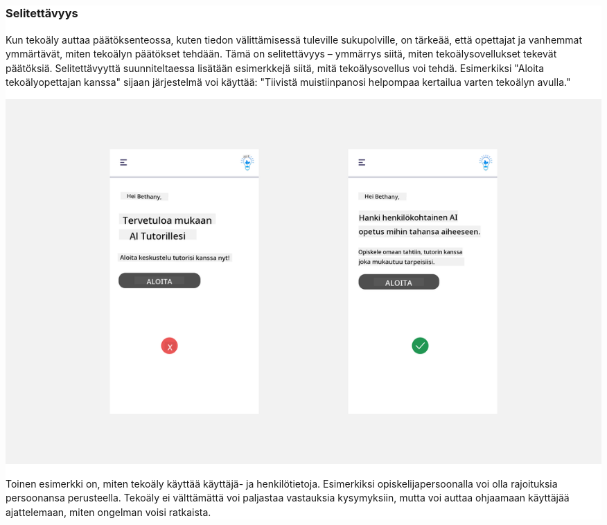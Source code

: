 ### Selitettävyys

Kun tekoäly auttaa päätöksenteossa, kuten tiedon välittämisessä tuleville sukupolville, on tärkeää, että opettajat ja vanhemmat ymmärtävät, miten tekoälyn päätökset tehdään. Tämä on selitettävyys – ymmärrys siitä, miten tekoälysovellukset tekevät päätöksiä. Selitettävyyttä suunniteltaessa lisätään esimerkkejä siitä, mitä tekoälysovellus voi tehdä. Esimerkiksi "Aloita tekoälyopettajan kanssa" sijaan järjestelmä voi käyttää: "Tiivistä muistiinpanosi helpompaa kertailua varten tekoälyn avulla."

![sovelluksen aloitussivu, jossa selkeä esitys tekoälyn selitettävyydestä](../../../translated_images/explanability-in-ai.134426a96b498fbfdc80c75ae0090aedc0fc97424ae0734fccf7fb00a59a20d9.fi.png)

Toinen esimerkki on, miten tekoäly käyttää käyttäjä- ja henkilötietoja. Esimerkiksi opiskelijapersoonalla voi olla rajoituksia persoonansa perusteella. Tekoäly ei välttämättä voi paljastaa vastauksia kysymyksiin, mutta voi auttaa ohjaamaan käyttäjää ajattelemaan, miten ongelman voisi ratkaista.
